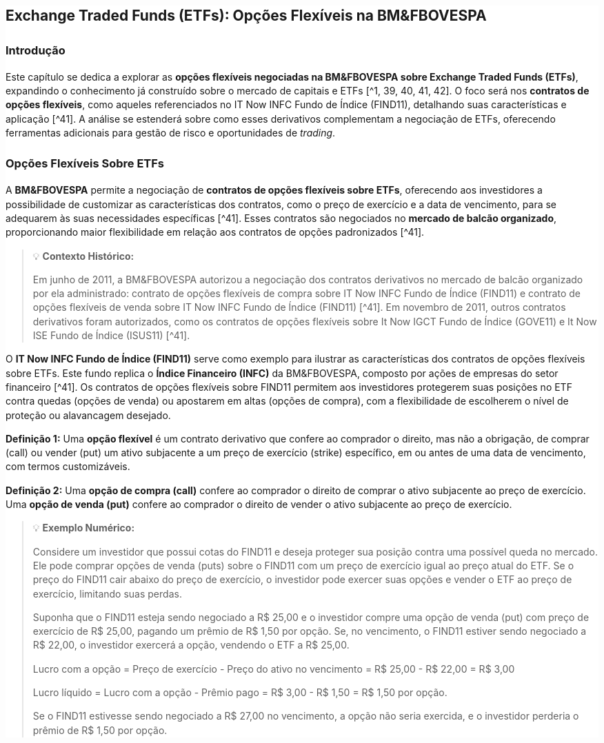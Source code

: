 ## Exchange Traded Funds (ETFs): Opções Flexíveis na BM&FBOVESPA

### Introdução
Este capítulo se dedica a explorar as **opções flexíveis negociadas na BM&FBOVESPA sobre Exchange Traded Funds (ETFs)**, expandindo o conhecimento já construído sobre o mercado de capitais e ETFs [^1, 39, 40, 41, 42]. O foco será nos **contratos de opções flexíveis**, como aqueles referenciados no IT Now INFC Fundo de Índice (FIND11), detalhando suas características e aplicação [^41]. A análise se estenderá sobre como esses derivativos complementam a negociação de ETFs, oferecendo ferramentas adicionais para gestão de risco e oportunidades de *trading*.

### Opções Flexíveis Sobre ETFs
A **BM&FBOVESPA** permite a negociação de **contratos de opções flexíveis sobre ETFs**, oferecendo aos investidores a possibilidade de customizar as características dos contratos, como o preço de exercício e a data de vencimento, para se adequarem às suas necessidades específicas [^41]. Esses contratos são negociados no **mercado de balcão organizado**, proporcionando maior flexibilidade em relação aos contratos de opções padronizados [^41].

> 💡 **Contexto Histórico:**
>
> Em junho de 2011, a BM&FBOVESPA autorizou a negociação dos contratos derivativos no mercado de balcão organizado por ela administrado: contrato de opções flexíveis de compra sobre IT Now INFC Fundo de Índice (FIND11) e contrato de opções flexíveis de venda sobre IT Now INFC Fundo de Índice (FIND11) [^41]. Em novembro de 2011, outros contratos derivativos foram autorizados, como os contratos de opções flexíveis sobre It Now IGCT Fundo de Índice (GOVE11) e It Now ISE Fundo de Índice (ISUS11) [^41].

O **IT Now INFC Fundo de Índice (FIND11)** serve como exemplo para ilustrar as características dos contratos de opções flexíveis sobre ETFs. Este fundo replica o **Índice Financeiro (INFC)** da BM&FBOVESPA, composto por ações de empresas do setor financeiro [^41]. Os contratos de opções flexíveis sobre FIND11 permitem aos investidores protegerem suas posições no ETF contra quedas (opções de venda) ou apostarem em altas (opções de compra), com a flexibilidade de escolherem o nível de proteção ou alavancagem desejado.

**Definição 1:** Uma **opção flexível** é um contrato derivativo que confere ao comprador o direito, mas não a obrigação, de comprar (call) ou vender (put) um ativo subjacente a um preço de exercício (strike) específico, em ou antes de uma data de vencimento, com termos customizáveis.

**Definição 2:** Uma **opção de compra (call)** confere ao comprador o direito de comprar o ativo subjacente ao preço de exercício. Uma **opção de venda (put)** confere ao comprador o direito de vender o ativo subjacente ao preço de exercício.

> 💡 **Exemplo Numérico:**
>
> Considere um investidor que possui cotas do FIND11 e deseja proteger sua posição contra uma possível queda no mercado. Ele pode comprar opções de venda (puts) sobre o FIND11 com um preço de exercício igual ao preço atual do ETF. Se o preço do FIND11 cair abaixo do preço de exercício, o investidor pode exercer suas opções e vender o ETF ao preço de exercício, limitando suas perdas.
>
> Suponha que o FIND11 esteja sendo negociado a R\$ 25,00 e o investidor compre uma opção de venda (put) com preço de exercício de R\$ 25,00, pagando um prêmio de R\$ 1,50 por opção. Se, no vencimento, o FIND11 estiver sendo negociado a R\$ 22,00, o investidor exercerá a opção, vendendo o ETF a R\$ 25,00.
>
> Lucro com a opção = Preço de exercício - Preço do ativo no vencimento = R\$ 25,00 - R\$ 22,00 = R\$ 3,00
>
> Lucro líquido = Lucro com a opção - Prêmio pago = R\$ 3,00 - R\$ 1,50 = R\$ 1,50 por opção.
>
> Se o FIND11 estivesse sendo negociado a R\$ 27,00 no vencimento, a opção não seria exercida, e o investidor perderia o prêmio de R\$ 1,50 por opção.
